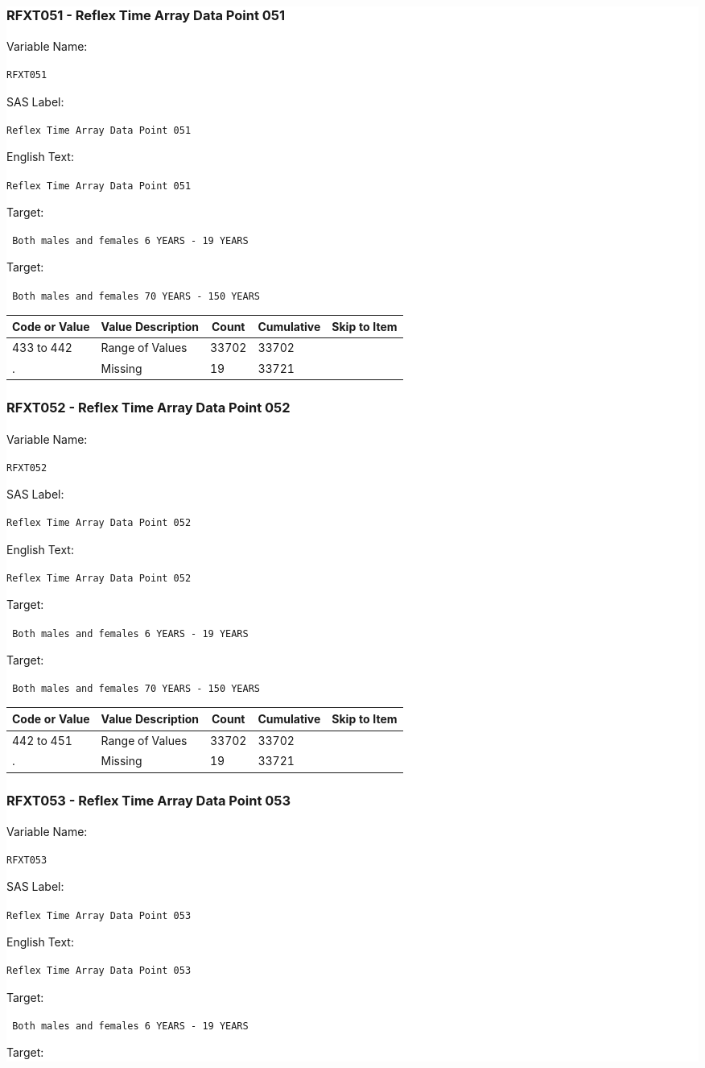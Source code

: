 ### RFXT051 - Reflex Time Array Data Point 051

Variable Name:

    RFXT051
SAS Label:

    Reflex Time Array Data Point 051
English Text:

    Reflex Time Array Data Point 051
Target:

     Both males and females 6 YEARS - 19 YEARS
Target:

     Both males and females 70 YEARS - 150 YEARS
Code or Value | Value Description | Count | Cumulative | Skip to Item  
---|---|---|---|---  
433 to 442 | Range of Values | 33702 | 33702 |   
. | Missing | 19 | 33721 |   
  
### RFXT052 - Reflex Time Array Data Point 052

Variable Name:

    RFXT052
SAS Label:

    Reflex Time Array Data Point 052
English Text:

    Reflex Time Array Data Point 052
Target:

     Both males and females 6 YEARS - 19 YEARS
Target:

     Both males and females 70 YEARS - 150 YEARS
Code or Value | Value Description | Count | Cumulative | Skip to Item  
---|---|---|---|---  
442 to 451 | Range of Values | 33702 | 33702 |   
. | Missing | 19 | 33721 |   
  
### RFXT053 - Reflex Time Array Data Point 053

Variable Name:

    RFXT053
SAS Label:

    Reflex Time Array Data Point 053
English Text:

    Reflex Time Array Data Point 053
Target:

     Both males and females 6 YEARS - 19 YEARS
Target:
